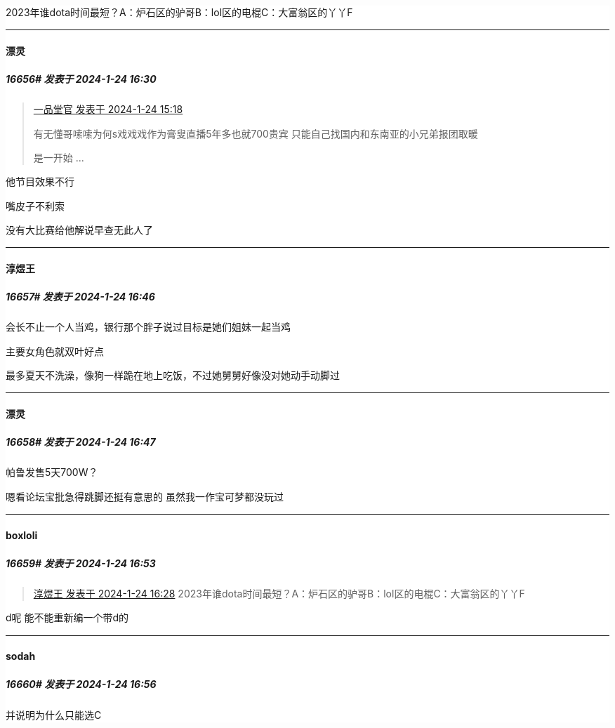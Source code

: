 2023年谁dota时间最短？A：炉石区的驴哥B：lol区的电棍C：大富翁区的丫丫F

*****

####  漂灵  
##### 16656#       发表于 2024-1-24 16:30

<blockquote><a href="httphttps://bbs.saraba1st.com/2b/forum.php?mod=redirect&amp;goto=findpost&amp;pid=63759002&amp;ptid=2158904" target="_blank">一品堂官 发表于 2024-1-24 15:18</a>

有无懂哥嗦嗦为何s戏戏戏作为膏叟直播5年多也就700贵宾 只能自己找国内和东南亚的小兄弟报团取暖 

是一开始 ...</blockquote>
他节目效果不行

嘴皮子不利索

没有大比赛给他解说早查无此人了


*****

####  淳煜王  
##### 16657#       发表于 2024-1-24 16:46

会长不止一个人当鸡，银行那个胖子说过目标是她们姐妹一起当鸡

主要女角色就双叶好点

最多夏天不洗澡，像狗一样跪在地上吃饭，不过她舅舅好像没对她动手动脚过

*****

####  漂灵  
##### 16658#       发表于 2024-1-24 16:47

帕鲁发售5天700W？

嗯看论坛宝批急得跳脚还挺有意思的 虽然我一作宝可梦都没玩过

*****

####  boxloli  
##### 16659#       发表于 2024-1-24 16:53

<blockquote><a href="httphttps://bbs.saraba1st.com/2b/forum.php?mod=redirect&amp;goto=findpost&amp;pid=63759938&amp;ptid=2158904" target="_blank">淳煜王 发表于 2024-1-24 16:28</a>
2023年谁dota时间最短？A：炉石区的驴哥B：lol区的电棍C：大富翁区的丫丫F</blockquote>
d呢 能不能重新编一个带d的


*****

####  sodah  
##### 16660#       发表于 2024-1-24 16:56

并说明为什么只能选C
